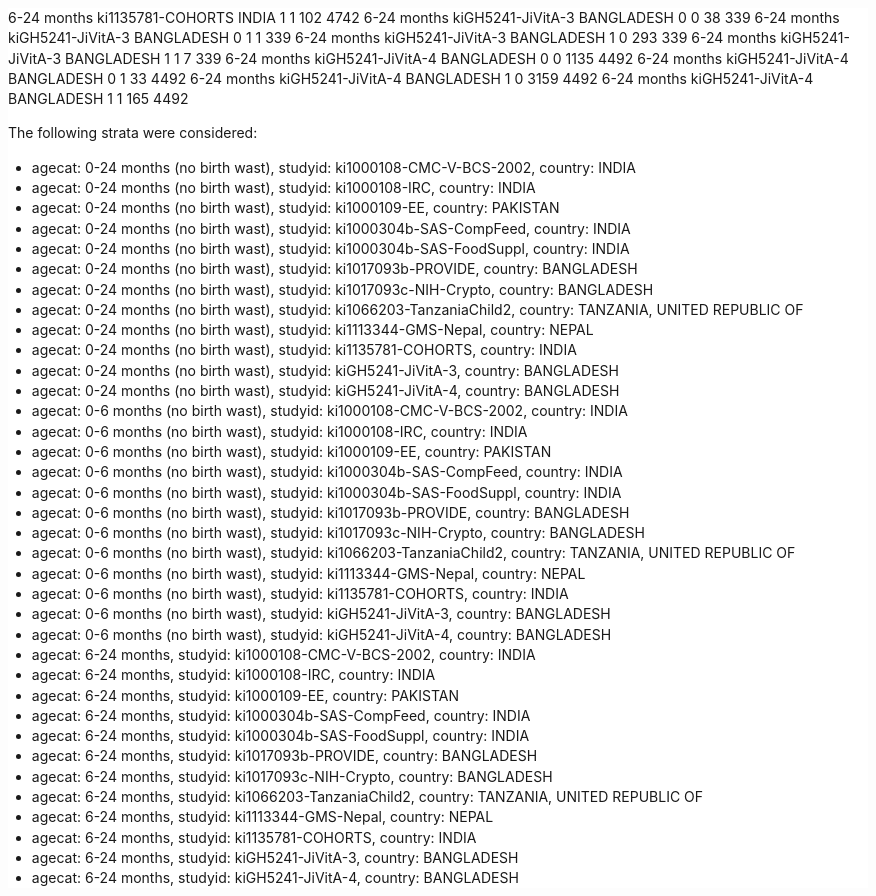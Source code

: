 6-24 months                   ki1135781-COHORTS          INDIA                          1                    1      102   4742
6-24 months                   kiGH5241-JiVitA-3          BANGLADESH                     0                    0       38    339
6-24 months                   kiGH5241-JiVitA-3          BANGLADESH                     0                    1        1    339
6-24 months                   kiGH5241-JiVitA-3          BANGLADESH                     1                    0      293    339
6-24 months                   kiGH5241-JiVitA-3          BANGLADESH                     1                    1        7    339
6-24 months                   kiGH5241-JiVitA-4          BANGLADESH                     0                    0     1135   4492
6-24 months                   kiGH5241-JiVitA-4          BANGLADESH                     0                    1       33   4492
6-24 months                   kiGH5241-JiVitA-4          BANGLADESH                     1                    0     3159   4492
6-24 months                   kiGH5241-JiVitA-4          BANGLADESH                     1                    1      165   4492


The following strata were considered:

* agecat: 0-24 months (no birth wast), studyid: ki1000108-CMC-V-BCS-2002, country: INDIA
* agecat: 0-24 months (no birth wast), studyid: ki1000108-IRC, country: INDIA
* agecat: 0-24 months (no birth wast), studyid: ki1000109-EE, country: PAKISTAN
* agecat: 0-24 months (no birth wast), studyid: ki1000304b-SAS-CompFeed, country: INDIA
* agecat: 0-24 months (no birth wast), studyid: ki1000304b-SAS-FoodSuppl, country: INDIA
* agecat: 0-24 months (no birth wast), studyid: ki1017093b-PROVIDE, country: BANGLADESH
* agecat: 0-24 months (no birth wast), studyid: ki1017093c-NIH-Crypto, country: BANGLADESH
* agecat: 0-24 months (no birth wast), studyid: ki1066203-TanzaniaChild2, country: TANZANIA, UNITED REPUBLIC OF
* agecat: 0-24 months (no birth wast), studyid: ki1113344-GMS-Nepal, country: NEPAL
* agecat: 0-24 months (no birth wast), studyid: ki1135781-COHORTS, country: INDIA
* agecat: 0-24 months (no birth wast), studyid: kiGH5241-JiVitA-3, country: BANGLADESH
* agecat: 0-24 months (no birth wast), studyid: kiGH5241-JiVitA-4, country: BANGLADESH
* agecat: 0-6 months (no birth wast), studyid: ki1000108-CMC-V-BCS-2002, country: INDIA
* agecat: 0-6 months (no birth wast), studyid: ki1000108-IRC, country: INDIA
* agecat: 0-6 months (no birth wast), studyid: ki1000109-EE, country: PAKISTAN
* agecat: 0-6 months (no birth wast), studyid: ki1000304b-SAS-CompFeed, country: INDIA
* agecat: 0-6 months (no birth wast), studyid: ki1000304b-SAS-FoodSuppl, country: INDIA
* agecat: 0-6 months (no birth wast), studyid: ki1017093b-PROVIDE, country: BANGLADESH
* agecat: 0-6 months (no birth wast), studyid: ki1017093c-NIH-Crypto, country: BANGLADESH
* agecat: 0-6 months (no birth wast), studyid: ki1066203-TanzaniaChild2, country: TANZANIA, UNITED REPUBLIC OF
* agecat: 0-6 months (no birth wast), studyid: ki1113344-GMS-Nepal, country: NEPAL
* agecat: 0-6 months (no birth wast), studyid: ki1135781-COHORTS, country: INDIA
* agecat: 0-6 months (no birth wast), studyid: kiGH5241-JiVitA-3, country: BANGLADESH
* agecat: 0-6 months (no birth wast), studyid: kiGH5241-JiVitA-4, country: BANGLADESH
* agecat: 6-24 months, studyid: ki1000108-CMC-V-BCS-2002, country: INDIA
* agecat: 6-24 months, studyid: ki1000108-IRC, country: INDIA
* agecat: 6-24 months, studyid: ki1000109-EE, country: PAKISTAN
* agecat: 6-24 months, studyid: ki1000304b-SAS-CompFeed, country: INDIA
* agecat: 6-24 months, studyid: ki1000304b-SAS-FoodSuppl, country: INDIA
* agecat: 6-24 months, studyid: ki1017093b-PROVIDE, country: BANGLADESH
* agecat: 6-24 months, studyid: ki1017093c-NIH-Crypto, country: BANGLADESH
* agecat: 6-24 months, studyid: ki1066203-TanzaniaChild2, country: TANZANIA, UNITED REPUBLIC OF
* agecat: 6-24 months, studyid: ki1113344-GMS-Nepal, country: NEPAL
* agecat: 6-24 months, studyid: ki1135781-COHORTS, country: INDIA
* agecat: 6-24 months, studyid: kiGH5241-JiVitA-3, country: BANGLADESH
* agecat: 6-24 months, studyid: kiGH5241-JiVitA-4, country: BANGLADESH
